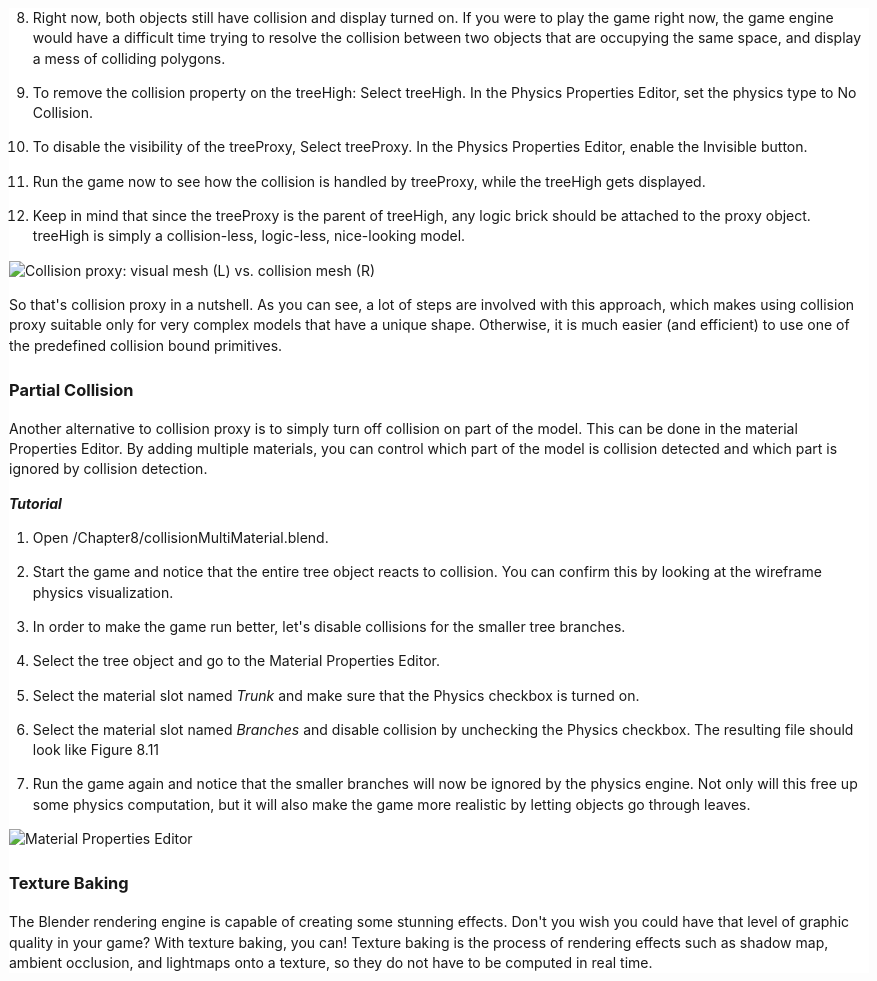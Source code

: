 8. Right now, both objects still have collision and display turned on. If you were to play the game right now, the game engine would have a difficult time trying to resolve the collision between two objects that are occupying the same space, and display a mess of colliding polygons.

9. To remove the collision property on the treeHigh: Select treeHigh. In the Physics Properties Editor, set the physics type to No Collision.

10. To disable the visibility of the treeProxy, Select treeProxy. In the Physics Properties Editor, enable the Invisible button.

11. Run the game now to see how the collision is handled by treeProxy, while the treeHigh gets displayed.

12. Keep in mind that since the treeProxy is the parent of treeHigh, any logic brick should be attached to the proxy object. treeHigh is simply a collision-less, logic-less, nice-looking model.

![Collision proxy: visual mesh (L) vs. collision mesh (R)](../figures/Chapter8/Fig08-10.png)

So that's collision proxy in a nutshell. As you can see, a lot of steps are involved with this approach, which makes using collision proxy suitable only for very complex models that have a unique shape. Otherwise, it is much easier (and efficient) to use one of the predefined collision bound primitives.

### Partial Collision <a id="Partial Collision"></a>

Another alternative to collision proxy is to simply turn off collision on part of the model. This can be done in the material Properties Editor. By adding multiple materials, you can control which part of the model is collision detected and which part is ignored by collision detection.

_**Tutorial**_

1. Open /Chapter8/collisionMultiMaterial.blend.

2. Start the game and notice that the entire tree object reacts to collision. You can confirm this by looking at the wireframe physics visualization.

3. In order to make the game run better, let's disable collisions for the smaller tree branches.

4. Select the tree object and go to the Material Properties Editor.

5. Select the material slot named _Trunk_ and make sure that the Physics checkbox is turned on.

6. Select the material slot named _Branches_ and disable collision by unchecking the Physics checkbox. The resulting file should look like Figure 8.11

7. Run the game again and notice that the smaller branches will now be ignored by the physics engine. Not only will this free up some physics computation, but it will also make the game more realistic by letting objects go through leaves.

![Material Properties Editor](../figures/Chapter8/Fig08-11.png)

### Texture Baking <a id="Texture Baking"></a>

The Blender rendering engine is capable of creating some stunning effects. Don't you wish you could have that level of graphic quality in your game? With texture baking, you can! Texture baking is the process of rendering effects such as shadow map, ambient occlusion, and lightmaps onto a texture, so they do not have to be computed in real time.

